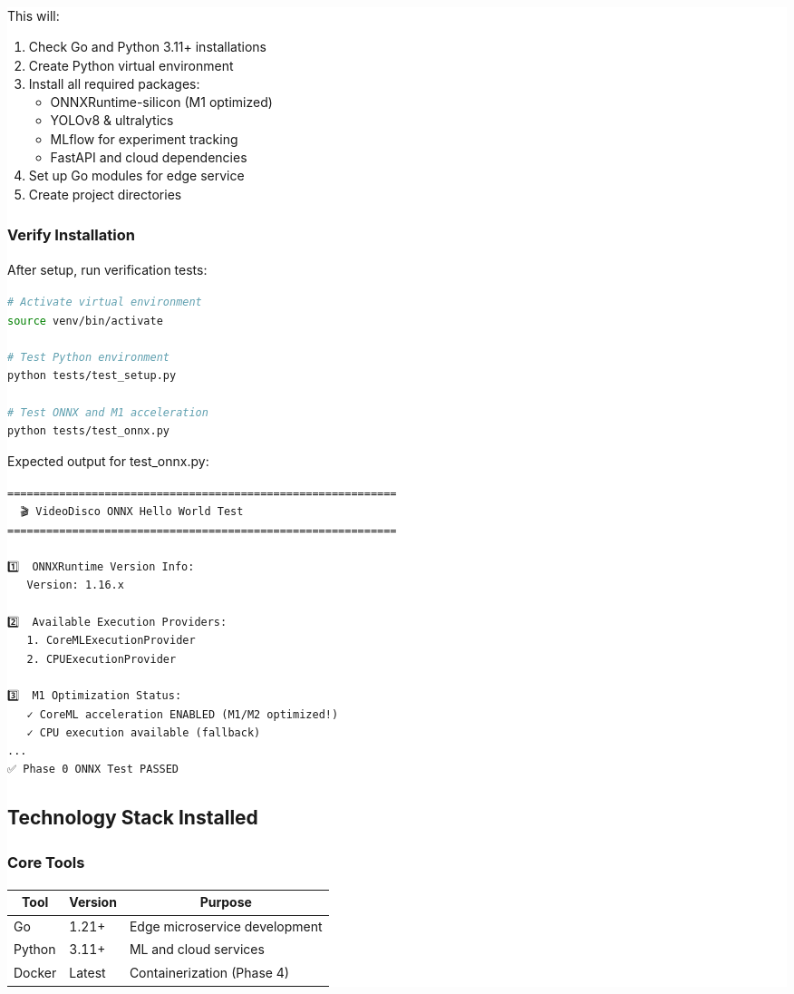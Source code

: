This will:
1. Check Go and Python 3.11+ installations
2. Create Python virtual environment
3. Install all required packages:
   - ONNXRuntime-silicon (M1 optimized)
   - YOLOv8 & ultralytics
   - MLflow for experiment tracking
   - FastAPI and cloud dependencies
4. Set up Go modules for edge service
5. Create project directories

### Verify Installation

After setup, run verification tests:

```bash
# Activate virtual environment
source venv/bin/activate

# Test Python environment
python tests/test_setup.py

# Test ONNX and M1 acceleration
python tests/test_onnx.py
```

Expected output for test_onnx.py:
```
============================================================
  🎬 VideoDisco ONNX Hello World Test
============================================================

1️⃣  ONNXRuntime Version Info:
   Version: 1.16.x

2️⃣  Available Execution Providers:
   1. CoreMLExecutionProvider
   2. CPUExecutionProvider

3️⃣  M1 Optimization Status:
   ✓ CoreML acceleration ENABLED (M1/M2 optimized!)
   ✓ CPU execution available (fallback)
...
✅ Phase 0 ONNX Test PASSED
```

## Technology Stack Installed

### Core Tools
| Tool | Version | Purpose |
|------|---------|---------|
| Go | 1.21+ | Edge microservice development |
| Python | 3.11+ | ML and cloud services |
| Docker | Latest | Containerization (Phase 4) |
